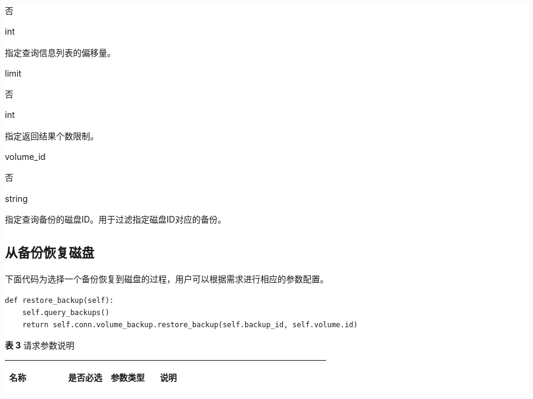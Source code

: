 <td class="cellrowborder" valign="top" width="13.270000000000001%" headers="mcps1.2.5.1.2 "><p id="p3560213633054"><a name="p3560213633054"></a><a name="p3560213633054"></a>否</p>
</td>
<td class="cellrowborder" valign="top" width="15.310000000000002%" headers="mcps1.2.5.1.3 "><p id="p6520078633054"><a name="p6520078633054"></a><a name="p6520078633054"></a>int</p>
</td>
<td class="cellrowborder" valign="top" width="53.05%" headers="mcps1.2.5.1.4 "><p id="p4677230433054"><a name="p4677230433054"></a><a name="p4677230433054"></a>指定查询信息列表的偏移量。</p>
</td>
</tr>
<tr id="row1862338233141"><td class="cellrowborder" valign="top" width="18.37%" headers="mcps1.2.5.1.1 "><p id="p4449525733154"><a name="p4449525733154"></a><a name="p4449525733154"></a>limit</p>
</td>
<td class="cellrowborder" valign="top" width="13.270000000000001%" headers="mcps1.2.5.1.2 "><p id="p4734605033154"><a name="p4734605033154"></a><a name="p4734605033154"></a>否</p>
</td>
<td class="cellrowborder" valign="top" width="15.310000000000002%" headers="mcps1.2.5.1.3 "><p id="p982484033154"><a name="p982484033154"></a><a name="p982484033154"></a>int</p>
</td>
<td class="cellrowborder" valign="top" width="53.05%" headers="mcps1.2.5.1.4 "><p id="p5761454633154"><a name="p5761454633154"></a><a name="p5761454633154"></a>指定返回结果个数限制。</p>
</td>
</tr>
<tr id="row4682385633145"><td class="cellrowborder" valign="top" width="18.37%" headers="mcps1.2.5.1.1 "><p id="p5796424033154"><a name="p5796424033154"></a><a name="p5796424033154"></a>volume_id</p>
</td>
<td class="cellrowborder" valign="top" width="13.270000000000001%" headers="mcps1.2.5.1.2 "><p id="p6459186033154"><a name="p6459186033154"></a><a name="p6459186033154"></a>否</p>
</td>
<td class="cellrowborder" valign="top" width="15.310000000000002%" headers="mcps1.2.5.1.3 "><p id="p6455820133154"><a name="p6455820133154"></a><a name="p6455820133154"></a>string</p>
</td>
<td class="cellrowborder" valign="top" width="53.05%" headers="mcps1.2.5.1.4 "><p id="p6183181533154"><a name="p6183181533154"></a><a name="p6183181533154"></a>指定查询备份的磁盘ID。用于过滤指定磁盘ID对应的备份。</p>
</td>
</tr>
</tbody>
</table>

## 从备份恢复磁盘<a name="section5821080034116"></a>

下面代码为选择一个备份恢复到磁盘的过程，用户可以根据需求进行相应的参数配置。

```
def restore_backup(self):
    self.query_backups()
    return self.conn.volume_backup.restore_backup(self.backup_id, self.volume.id)
```

**表 3**  请求参数说明

<a name="table244191134116"></a>
<table><thead align="left"><tr id="row2698448534116"><th class="cellrowborder" valign="top" width="18.37%" id="mcps1.2.5.1.1"><p id="p3825970934116"><a name="p3825970934116"></a><a name="p3825970934116"></a>名称</p>
</th>
<th class="cellrowborder" valign="top" width="13.270000000000001%" id="mcps1.2.5.1.2"><p id="p1202870934116"><a name="p1202870934116"></a><a name="p1202870934116"></a>是否必选</p>
</th>
<th class="cellrowborder" valign="top" width="15.310000000000002%" id="mcps1.2.5.1.3"><p id="p3480134934116"><a name="p3480134934116"></a><a name="p3480134934116"></a>参数类型</p>
</th>
<th class="cellrowborder" valign="top" width="53.05%" id="mcps1.2.5.1.4"><p id="p33703034116"><a name="p33703034116"></a><a name="p33703034116"></a>说明</p>
</th>